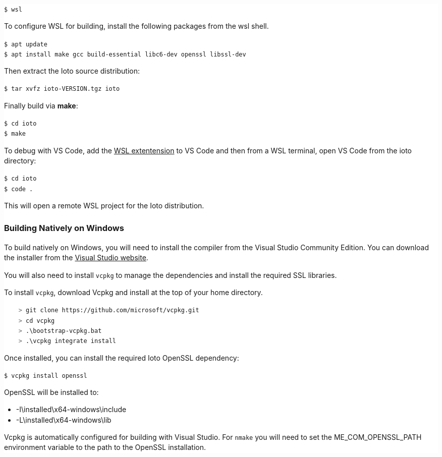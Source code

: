     $ wsl

To configure WSL for building, install the following packages from the wsl
shell.

    $ apt update 
    $ apt install make gcc build-essential libc6-dev openssl libssl-dev

Then extract the Ioto source distribution:

    $ tar xvfz ioto-VERSION.tgz ioto

Finally build via **make**:

    $ cd ioto
    $ make

To debug with VS Code, add the [WSL
extentension](https://marketplace.visualstudio.com/items?itemName=ms-vscode-remote.remote-wsl) to VS Code and then from a WSL terminal, open VS Code from the ioto directory:

    $ cd ioto
    $ code .

This will open a remote WSL project for the Ioto distribution.

### Building Natively on Windows

To build natively on Windows, you will need to install the compiler from the
Visual Studio Community Edition. You can download the installer from the
[Visual Studio website](https://visualstudio.microsoft.com/downloads/). 

You will also need to install `vcpkg` to manage the dependencies and install
the required SSL libraries.

To install `vcpkg`, download Vcpkg and install at the top of your home
directory.

```bash
    > git clone https://github.com/microsoft/vcpkg.git
    > cd vcpkg
    > .\bootstrap-vcpkg.bat
    > .\vcpkg integrate install
```

Once installed, you can install the required Ioto OpenSSL dependency:

```bash
$ vcpkg install openssl
```

OpenSSL will be installed to:

* -I<vcpkg-root>\installed\x64-windows\include
* -L<vcpkg-root>\installed\x64-windows\lib


Vcpkg is automatically configured for building with Visual Studio. For `nmake`
you will need to set the ME_COM_OPENSSL_PATH 
environment variable to the path to the OpenSSL installation.
